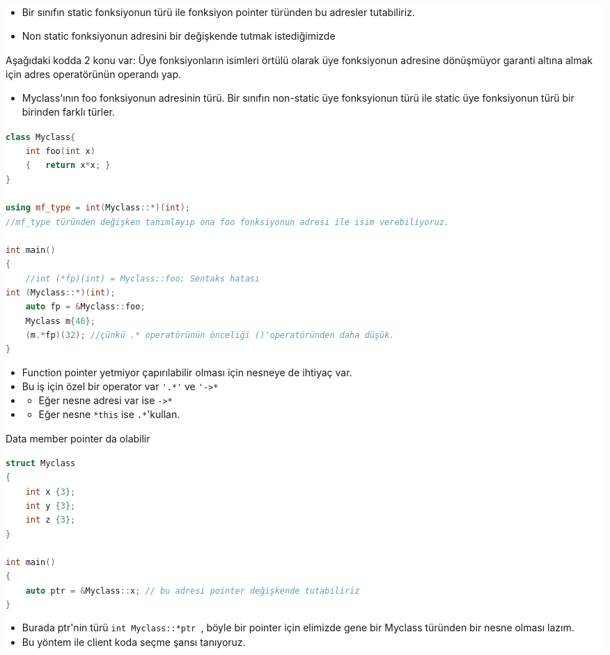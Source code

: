 
- Bir sınıfın static fonksiyonun türü ile fonksiyon pointer türünden bu adresler tutabiliriz. 

- Non static fonksiyonun adresini bir değişkende tutmak istediğimizde 


Aşağıdaki kodda 2 konu var:
 Üye fonksiyonların isimleri örtülü olarak üye fonksiyonun adresine dönüşmüyor garanti altına almak için adres operatörünün operandı yap.

- Myclass'ının foo fonksiyonun adresinin türü. Bir sınıfın non-static üye fonksyionun türü ile static üye fonksiyonun türü bir birinden farklı türler.

```cpp
class Myclass{
	int foo(int x)
	{	return x*x; }
}

using mf_type = int(Myclass::*)(int);
//mf_type türünden değişken tanımlayıp ona foo fonksiyonun adresi ile isim verebiliyoruz.

int main()
{
	//int (*fp)(int) = Myclass::foo; Sentaks hatası 
int (Myclass::*)(int);
	auto fp = &Myclass::foo;
	Myclass m{46};
	(m.*fp)(32); //çünkü .* operatörünün önceliği ()'operatöründen daha düşük.
}
```
- Function pointer yetmiyor çapırılabilir olması için nesneye de ihtiyaç var.
- Bu iş için özel bir operator var `'.*'` ve `'->*` 
- - Eğer nesne adresi var ise `->*`
- - Eğer nesne `*this`  ise `.*`'kullan. 

 Data member pointer da olabilir


```cpp
struct Myclass
{
	int x {3};
	int y {3};
	int z {3};
}

int main()
{
	auto ptr = &Myclass::x; // bu adresi pointer değişkende tutabiliriz 
}

```
- Burada ptr'nin türü `int Myclass::*ptr `, böyle bir pointer için elimizde gene bir Myclass türünden bir nesne olması lazım.
- Bu yöntem ile client koda seçme şansı tanıyoruz.
